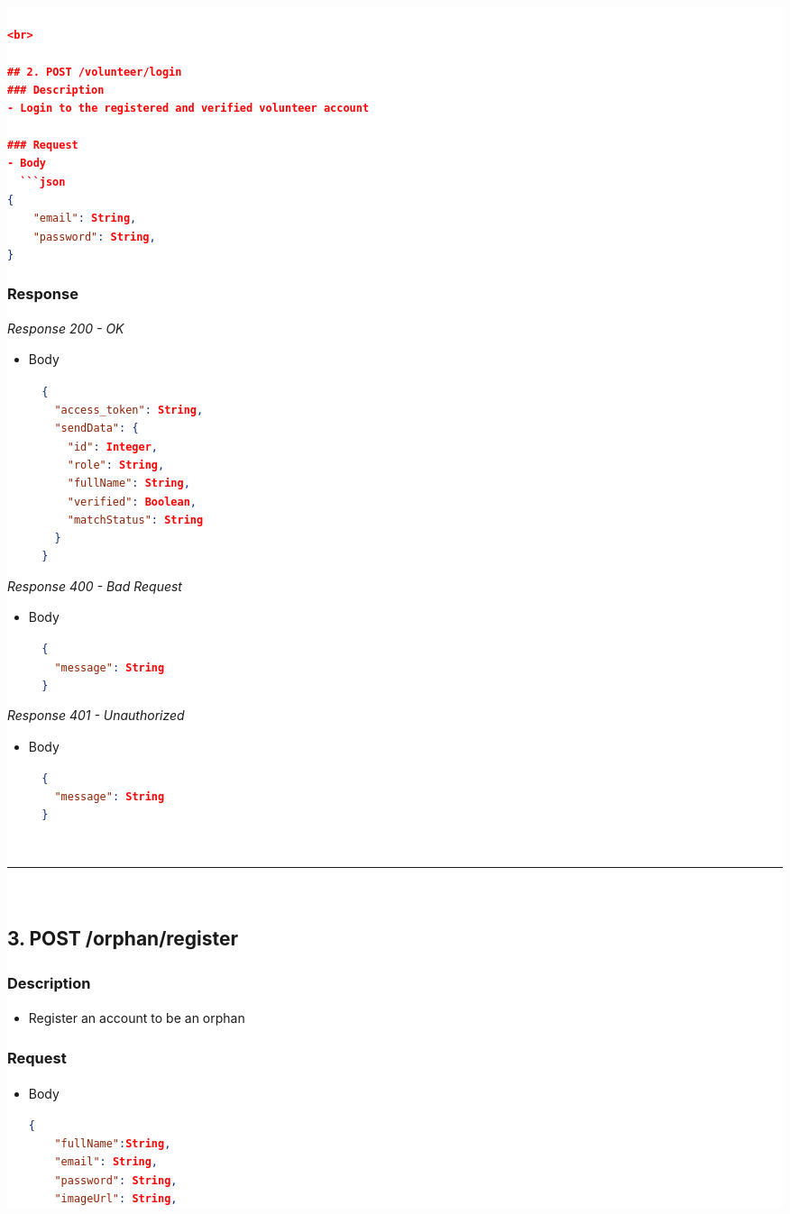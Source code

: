   ```json

 <br> 

## 2. POST /volunteer/login
### Description
- Login to the registered and verified volunteer account

### Request
- Body
    ```json
  {
      "email": String,
      "password": String,
  }
  ```
### Response
_Response 200 - OK_
- Body
    ```json
      {
        "access_token": String,
        "sendData": {
          "id": Integer,
          "role": String,
          "fullName": String,
          "verified": Boolean,
          "matchStatus": String
        }
      }
  ```
_Response 400 - Bad Request_
- Body
  ```json
    {
      "message": String
    }
    ```
_Response 401 - Unauthorized_
- Body
  ```json
    {
      "message": String
    }
    ```

 <br> 

---

 <br> 

## 3. POST /orphan/register
### Description
- Register an account to be an orphan

### Request
- Body
    ```json
  {
		"fullName":String,
		"email": String,
		"password": String,
		"imageUrl": String,
  ```